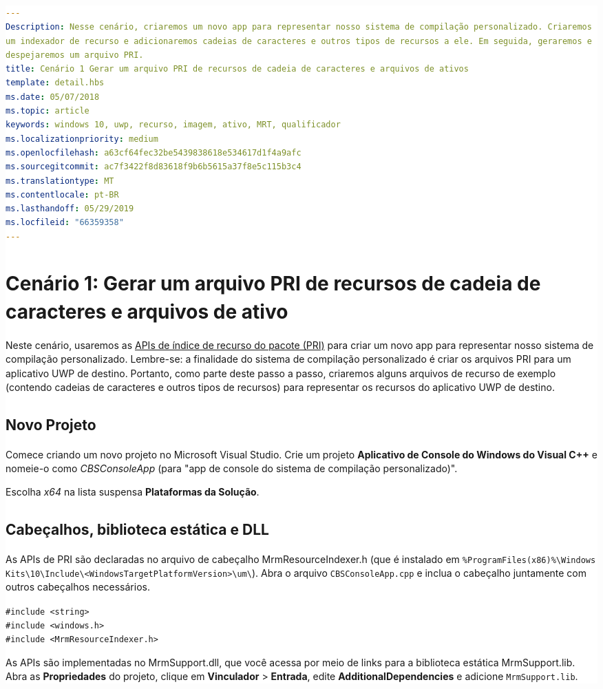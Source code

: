 ```yaml
---
Description: Nesse cenário, criaremos um novo app para representar nosso sistema de compilação personalizado. Criaremos um indexador de recurso e adicionaremos cadeias de caracteres e outros tipos de recursos a ele. Em seguida, geraremos e despejaremos um arquivo PRI.
title: Cenário 1 Gerar um arquivo PRI de recursos de cadeia de caracteres e arquivos de ativos
template: detail.hbs
ms.date: 05/07/2018
ms.topic: article
keywords: windows 10, uwp, recurso, imagem, ativo, MRT, qualificador
ms.localizationpriority: medium
ms.openlocfilehash: a63cf64fec32be5439838618e534617d1f4a9afc
ms.sourcegitcommit: ac7f3422f8d83618f9b6b5615a37f8e5c115b3c4
ms.translationtype: MT
ms.contentlocale: pt-BR
ms.lasthandoff: 05/29/2019
ms.locfileid: "66359358"
---
```

# <a name="scenario-1-generate-a-pri-file-from-string-resources-and-asset-files"></a>Cenário 1: Gerar um arquivo PRI de recursos de cadeia de caracteres e arquivos de ativo
Neste cenário, usaremos as [APIs de índice de recurso do pacote (PRI)](https://docs.microsoft.com/windows/desktop/menurc/pri-indexing-reference) para criar um novo app para representar nosso sistema de compilação personalizado. Lembre-se: a finalidade do sistema de compilação personalizado é criar os arquivos PRI para um aplicativo UWP de destino. Portanto, como parte deste passo a passo, criaremos alguns arquivos de recurso de exemplo (contendo cadeias de caracteres e outros tipos de recursos) para representar os recursos do aplicativo UWP de destino.

## <a name="new-project"></a>Novo Projeto
Comece criando um novo projeto no Microsoft Visual Studio. Crie um projeto **Aplicativo de Console do Windows do Visual C++** e nomeie-o como *CBSConsoleApp* (para "app de console do sistema de compilação personalizado)".

Escolha *x64* na lista suspensa **Plataformas da Solução**.

## <a name="headers-static-library-and-dll"></a>Cabeçalhos, biblioteca estática e DLL
As APIs de PRI são declaradas no arquivo de cabeçalho MrmResourceIndexer.h (que é instalado em `%ProgramFiles(x86)%\Windows Kits\10\Include\<WindowsTargetPlatformVersion>\um\`). Abra o arquivo `CBSConsoleApp.cpp` e inclua o cabeçalho juntamente com outros cabeçalhos necessários.

```cppwinrt
#include <string>
#include <windows.h>
#include <MrmResourceIndexer.h>
```

As APIs são implementadas no MrmSupport.dll, que você acessa por meio de links para a biblioteca estática MrmSupport.lib. Abra as **Propriedades** do projeto, clique em **Vinculador** > **Entrada**, edite **AdditionalDependencies** e adicione `MrmSupport.lib`.
